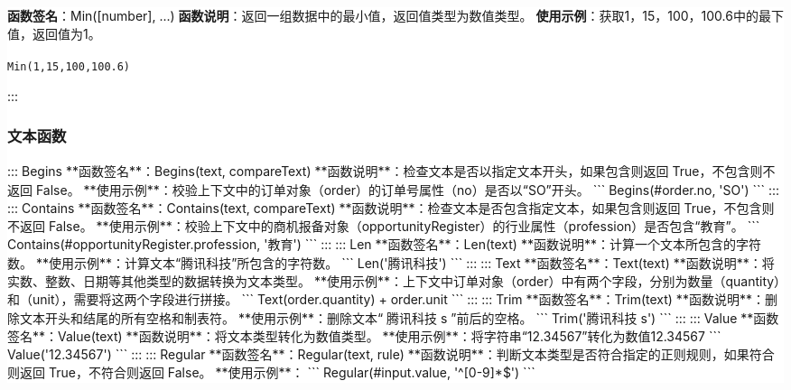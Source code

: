 **函数签名**：Min([number], ...)
**函数说明**：返回一组数据中的最小值，返回值类型为数值类型。
**使用示例**：获取1，15，100，100.6中的最下值，返回值为1。
```
Min(1,15,100,100.6)
```
:::
</dx-tabs>


### **文本函数**
<dx-tabs>
::: Begins
**函数签名**：Begins(text, compareText)
**函数说明**：检查文本是否以指定文本开头，如果包含则返回 True，不包含则不返回 False。
**使用示例**：校验上下文中的订单对象（order）的订单号属性（no）是否以“SO”开头。
```
Begins(#order.no, 'SO')
```
:::
::: Contains
**函数签名**：Contains(text, compareText)
**函数说明**：检查文本是否包含指定文本，如果包含则返回 True，不包含则不返回 False。
**使用示例**：校验上下文中的商机报备对象（opportunityRegister）的行业属性（profession）是否包含“教育”。
```
Contains(#opportunityRegister.profession, '教育')
```
:::
::: Len
**函数签名**：Len(text)
**函数说明**：计算一个文本所包含的字符数。
**使用示例**：计算文本“腾讯科技”所包含的字符数。
```
Len('腾讯科技')
```
:::
::: Text
**函数签名**：Text(text)
**函数说明**：将实数、整数、日期等其他类型的数据转换为文本类型。
**使用示例**：上下文中订单对象（order）中有两个字段，分别为数量（quantity）和（unit），需要将这两个字段进行拼接。
```
Text(order.quantity) + order.unit
```
:::
::: Trim
**函数签名**：Trim(text)
**函数说明**：删除文本开头和结尾的所有空格和制表符。
**使用示例**：删除文本“     腾讯科技 s    ”前后的空格。
```
Trim('腾讯科技 s')
```
:::
::: Value
**函数签名**：Value(text)
**函数说明**：将文本类型转化为数值类型。
**使用示例**：将字符串“12.34567”转化为数值12.34567
```
Value('12.34567')
```
:::
::: Regular
**函数签名**：Regular(text, rule)
**函数说明**：判断文本类型是否符合指定的正则规则，如果符合则返回 True，不符合则返回 False。
**使用示例**：
```
Regular(#input.value, '^[0-9]*$')
```